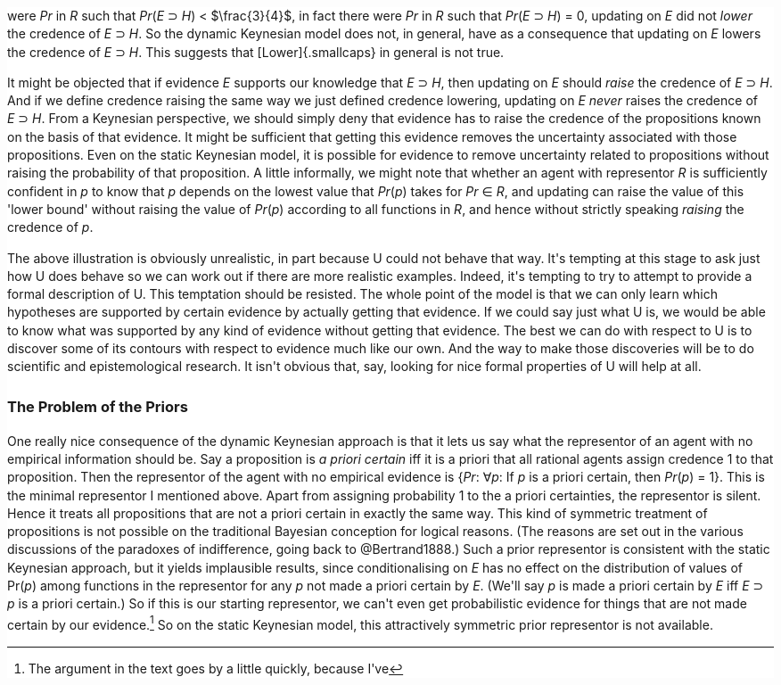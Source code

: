 were *Pr* in *R* such that *Pr*(*E* ${\supset}$ *H*) \< $\frac{3}{4}$,
in fact there were *Pr* in *R* such that *Pr*(*E* ${\supset}$ *H*) = 0,
updating on *E* did not *lower* the credence of *E* ${\supset}$ *H*. So
the dynamic Keynesian model does not, in general, have as a consequence
that updating on *E* lowers the credence of *E* ${\supset}$ *H*. This
suggests that [Lower]{.smallcaps} in general is not true.

It might be objected that if evidence *E* supports our knowledge that
*E* ${\supset}$ *H*, then updating on *E* should *raise* the credence of
*E* ${\supset}$ *H*. And if we define credence raising the same way we
just defined credence lowering, updating on *E* *never* raises the
credence of *E* ${\supset}$ *H*. From a Keynesian perspective, we should
simply deny that evidence has to raise the credence of the propositions
known on the basis of that evidence. It might be sufficient that getting
this evidence removes the uncertainty associated with those
propositions. Even on the static Keynesian model, it is possible for
evidence to remove uncertainty related to propositions without raising
the probability of that proposition. A little informally, we might note
that whether an agent with representor *R* is sufficiently confident in
*p* to know that *p* depends on the lowest value that *Pr*(*p*) takes
for *Pr* ${\in}$ *R*, and updating can raise the value of this 'lower
bound' without raising the value of *Pr*(*p*) according to all functions
in *R*, and hence without strictly speaking *raising* the credence of
*p*.

The above illustration is obviously unrealistic, in part because U could
not behave that way. It's tempting at this stage to ask just how U does
behave so we can work out if there are more realistic examples. Indeed,
it's tempting to try to attempt to provide a formal description of U.
This temptation should be resisted. The whole point of the model is that
we can only learn which hypotheses are supported by certain evidence by
actually getting that evidence. If we could say just what U is, we would
be able to know what was supported by any kind of evidence without
getting that evidence. The best we can do with respect to U is to
discover some of its contours with respect to evidence much like our
own. And the way to make those discoveries will be to do scientific and
epistemological research. It isn't obvious that, say, looking for nice
formal properties of U will help at all.

### The Problem of the Priors

One really nice consequence of the dynamic Keynesian approach is that it
lets us say what the representor of an agent with no empirical
information should be. Say a proposition is *a priori certain* iff it is
a priori that all rational agents assign credence 1 to that proposition.
Then the representor of the agent with no empirical evidence is {*Pr*:
${\forall}$*p*: If *p* is a priori certain, then *Pr*(*p*) = 1}. This is
the minimal representor I mentioned above. Apart from assigning
probability 1 to the a priori certainties, the representor is silent.
Hence it treats all propositions that are not a priori certain in
exactly the same way. This kind of symmetric treatment of propositions
is not possible on the traditional Bayesian conception for logical
reasons. (The reasons are set out in the various discussions of the
paradoxes of indifference, going back to @Bertrand1888.) Such a prior
representor is consistent with the static Keynesian approach, but it
yields implausible results, since conditionalising on *E* has no effect
on the distribution of values of Pr(*p*) among functions in the
representor for any *p* not made a priori certain by *E*. (We'll say *p*
is made a priori certain by *E* iff *E* ${\supset}$ *p* is a priori
certain.) So if this is our starting representor, we can't even get
probabilistic evidence for things that are not made certain by our
evidence.[^6] So on the static Keynesian model, this attractively
symmetric prior representor is not available.


[^1]: Perhaps not a wise assumption around here, but one that I'll make
[^2]: Again, the proof uses distinctively classical principles, in
[^3]: Roger @White2006 and Stewart @Cohen2005 endorse probabilistic
[^4]: The clearest statement of the distinction that I know is from that
[^5]: Strictly speaking, the story I've told so far does not guarantee
[^6]: The argument in the text goes by a little quickly, because I've